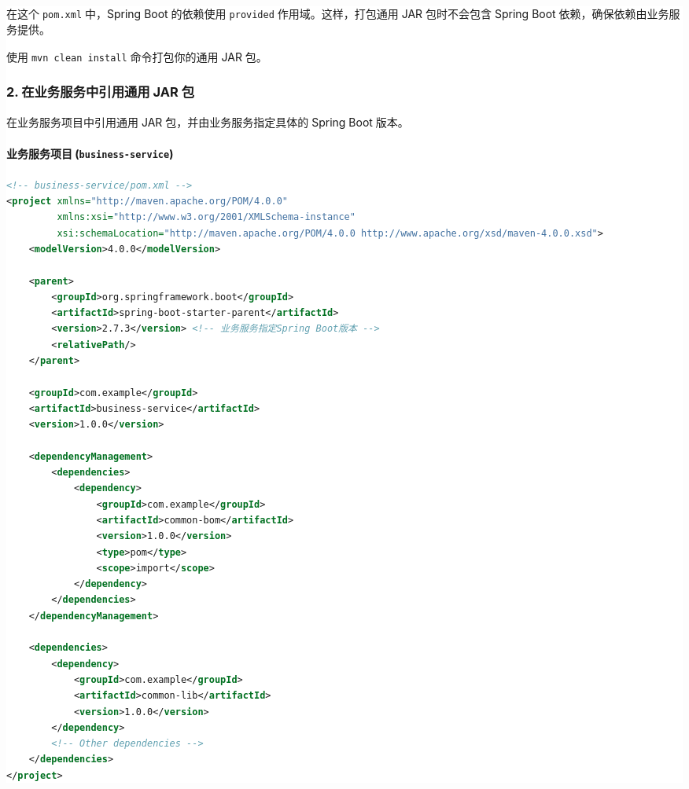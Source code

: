 
在这个 `pom.xml` 中，Spring Boot 的依赖使用 `provided` 作用域。这样，打包通用 JAR 包时不会包含 Spring Boot 依赖，确保依赖由业务服务提供。

使用 `mvn clean install` 命令打包你的通用 JAR 包。

### 2. 在业务服务中引用通用 JAR 包

在业务服务项目中引用通用 JAR 包，并由业务服务指定具体的 Spring Boot 版本。

#### 业务服务项目 (`business-service`)

```xml
<!-- business-service/pom.xml -->
<project xmlns="http://maven.apache.org/POM/4.0.0"
         xmlns:xsi="http://www.w3.org/2001/XMLSchema-instance"
         xsi:schemaLocation="http://maven.apache.org/POM/4.0.0 http://www.apache.org/xsd/maven-4.0.0.xsd">
    <modelVersion>4.0.0</modelVersion>

    <parent>
        <groupId>org.springframework.boot</groupId>
        <artifactId>spring-boot-starter-parent</artifactId>
        <version>2.7.3</version> <!-- 业务服务指定Spring Boot版本 -->
        <relativePath/>
    </parent>

    <groupId>com.example</groupId>
    <artifactId>business-service</artifactId>
    <version>1.0.0</version>

    <dependencyManagement>
        <dependencies>
            <dependency>
                <groupId>com.example</groupId>
                <artifactId>common-bom</artifactId>
                <version>1.0.0</version>
                <type>pom</type>
                <scope>import</scope>
            </dependency>
        </dependencies>
    </dependencyManagement>

    <dependencies>
        <dependency>
            <groupId>com.example</groupId>
            <artifactId>common-lib</artifactId>
            <version>1.0.0</version>
        </dependency>
        <!-- Other dependencies -->
    </dependencies>
</project>
```
